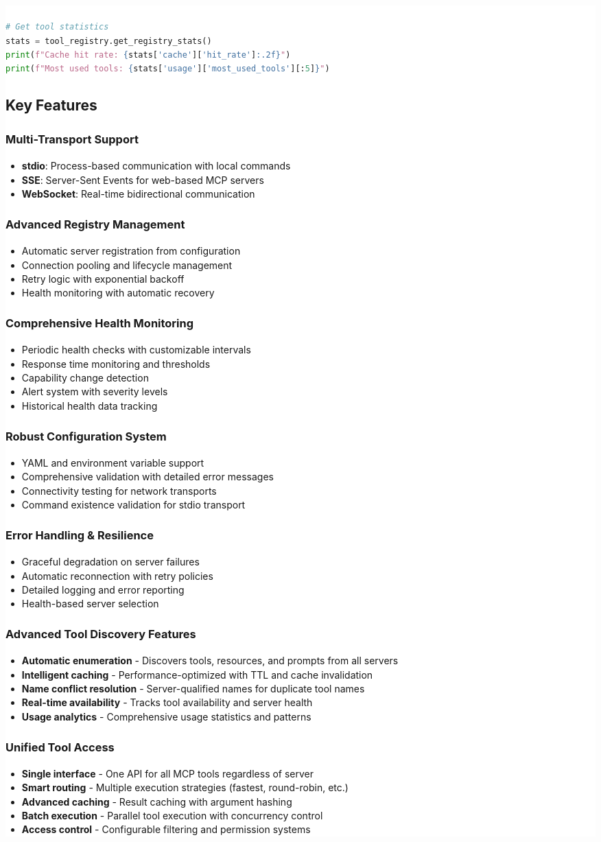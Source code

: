 ```python

# Get tool statistics
stats = tool_registry.get_registry_stats()
print(f"Cache hit rate: {stats['cache']['hit_rate']:.2f}")
print(f"Most used tools: {stats['usage']['most_used_tools'][:5]}")
```

## Key Features

### Multi-Transport Support
- **stdio**: Process-based communication with local commands
- **SSE**: Server-Sent Events for web-based MCP servers
- **WebSocket**: Real-time bidirectional communication

### Advanced Registry Management
- Automatic server registration from configuration
- Connection pooling and lifecycle management
- Retry logic with exponential backoff
- Health monitoring with automatic recovery

### Comprehensive Health Monitoring
- Periodic health checks with customizable intervals
- Response time monitoring and thresholds
- Capability change detection
- Alert system with severity levels
- Historical health data tracking

### Robust Configuration System
- YAML and environment variable support
- Comprehensive validation with detailed error messages
- Connectivity testing for network transports
- Command existence validation for stdio transport

### Error Handling & Resilience
- Graceful degradation on server failures
- Automatic reconnection with retry policies
- Detailed logging and error reporting
- Health-based server selection

### Advanced Tool Discovery Features
- **Automatic enumeration** - Discovers tools, resources, and prompts from all servers
- **Intelligent caching** - Performance-optimized with TTL and cache invalidation
- **Name conflict resolution** - Server-qualified names for duplicate tool names
- **Real-time availability** - Tracks tool availability and server health
- **Usage analytics** - Comprehensive usage statistics and patterns

### Unified Tool Access
- **Single interface** - One API for all MCP tools regardless of server
- **Smart routing** - Multiple execution strategies (fastest, round-robin, etc.)
- **Advanced caching** - Result caching with argument hashing
- **Batch execution** - Parallel tool execution with concurrency control
- **Access control** - Configurable filtering and permission systems
